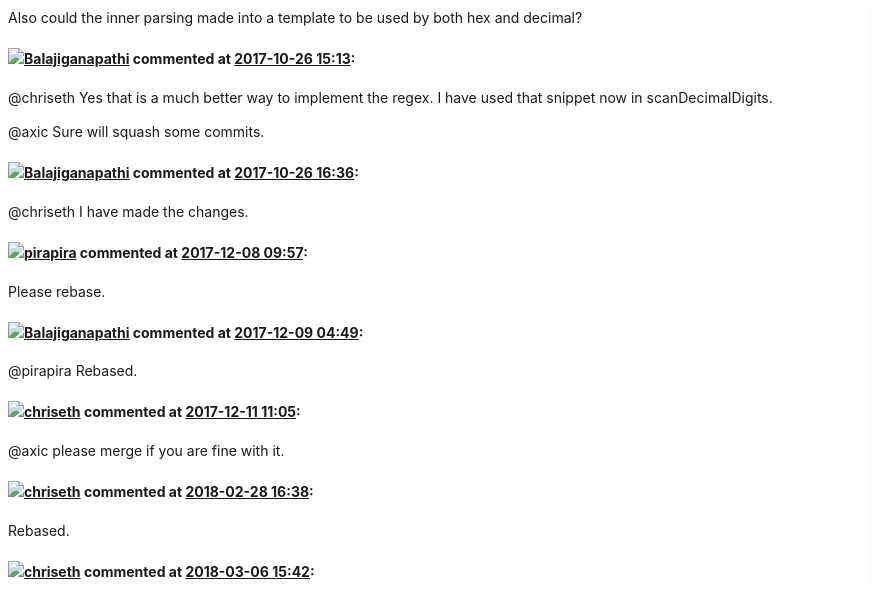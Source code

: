 Also could the inner parsing made into a template to be used by both hex and decimal?

#### <img src="https://avatars.githubusercontent.com/u/3313154?u=44490e7644c693890306734c83eea5f5c9e4989e&v=4" width="50">[Balajiganapathi](https://github.com/Balajiganapathi) commented at [2017-10-26 15:13](https://github.com/ethereum/solidity/pull/3120#issuecomment-339699123):

@chriseth Yes that is a much better way to implement the regex. I have used that snippet now in scanDecimalDigits.

@axic Sure will squash some commits.

#### <img src="https://avatars.githubusercontent.com/u/3313154?u=44490e7644c693890306734c83eea5f5c9e4989e&v=4" width="50">[Balajiganapathi](https://github.com/Balajiganapathi) commented at [2017-10-26 16:36](https://github.com/ethereum/solidity/pull/3120#issuecomment-339724967):

@chriseth I have made the changes.

#### <img src="https://avatars.githubusercontent.com/u/44281?u=19789513178700ad73a6cf535a40fbbfdc1ad615&v=4" width="50">[pirapira](https://github.com/pirapira) commented at [2017-12-08 09:57](https://github.com/ethereum/solidity/pull/3120#issuecomment-350222610):

Please rebase.

#### <img src="https://avatars.githubusercontent.com/u/3313154?u=44490e7644c693890306734c83eea5f5c9e4989e&v=4" width="50">[Balajiganapathi](https://github.com/Balajiganapathi) commented at [2017-12-09 04:49](https://github.com/ethereum/solidity/pull/3120#issuecomment-350423851):

@pirapira Rebased.

#### <img src="https://avatars.githubusercontent.com/u/9073706?v=4" width="50">[chriseth](https://github.com/chriseth) commented at [2017-12-11 11:05](https://github.com/ethereum/solidity/pull/3120#issuecomment-350692754):

@axic please merge if you are fine with it.

#### <img src="https://avatars.githubusercontent.com/u/9073706?v=4" width="50">[chriseth](https://github.com/chriseth) commented at [2018-02-28 16:38](https://github.com/ethereum/solidity/pull/3120#issuecomment-369299746):

Rebased.

#### <img src="https://avatars.githubusercontent.com/u/9073706?v=4" width="50">[chriseth](https://github.com/chriseth) commented at [2018-03-06 15:42](https://github.com/ethereum/solidity/pull/3120#issuecomment-370824084):
